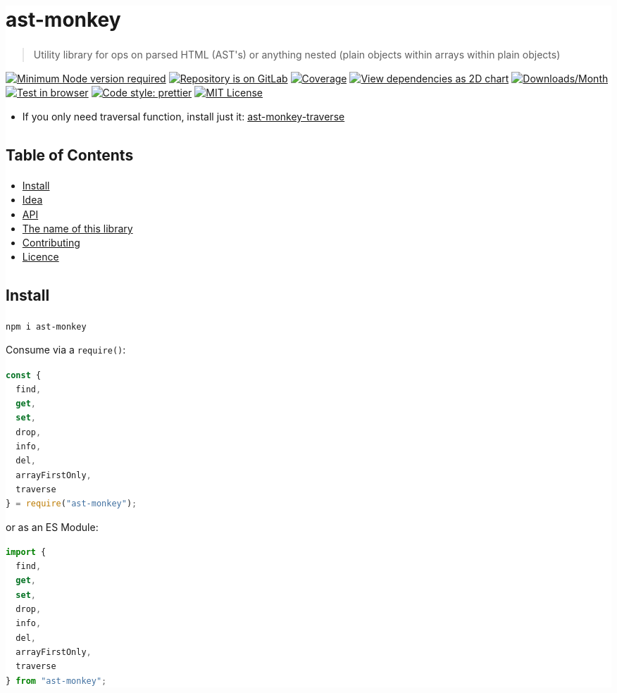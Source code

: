 # ast-monkey

> Utility library for ops on parsed HTML (AST's) or anything nested (plain objects within arrays within plain objects)

[![Minimum Node version required][node-img]][node-url]
[![Repository is on GitLab][gitlab-img]][gitlab-url]
[![Coverage][cov-img]][cov-url]
[![View dependencies as 2D chart][deps2d-img]][deps2d-url]
[![Downloads/Month][downloads-img]][downloads-url]
[![Test in browser][runkit-img]][runkit-url]
[![Code style: prettier][prettier-img]][prettier-url]
[![MIT License][license-img]][license-url]

- If you only need traversal function, install just it: [ast-monkey-traverse](https://gitlab.com/codsen/codsen/tree/master/packages/ast-monkey-traverse)

## Table of Contents

- [Install](#install)
- [Idea](#idea)
- [API](#api)
- [The name of this library](#the-name-of-this-library)
- [Contributing](#contributing)
- [Licence](#licence)

## Install

```bash
npm i ast-monkey
```

Consume via a `require()`:

```js
const {
  find,
  get,
  set,
  drop,
  info,
  del,
  arrayFirstOnly,
  traverse
} = require("ast-monkey");
```

or as an ES Module:

```js
import {
  find,
  get,
  set,
  drop,
  info,
  del,
  arrayFirstOnly,
  traverse
} from "ast-monkey";
```


[node-img]: https://img.shields.io/node/v/ast-monkey.svg?style=flat-square&label=works%20on%20node
[node-url]: https://www.npmjs.com/package/ast-monkey
[gitlab-img]: https://img.shields.io/badge/repo-on%20GitLab-brightgreen.svg?style=flat-square
[gitlab-url]: https://gitlab.com/codsen/codsen/tree/master/packages/ast-monkey
[cov-img]: https://img.shields.io/badge/coverage-100%25-brightgreen.svg?style=flat-square
[cov-url]: https://gitlab.com/codsen/codsen/tree/master/packages/ast-monkey
[deps2d-img]: https://img.shields.io/badge/deps%20in%202D-see_here-08f0fd.svg?style=flat-square
[deps2d-url]: http://npm.anvaka.com/#/view/2d/ast-monkey
[downloads-img]: https://img.shields.io/npm/dm/ast-monkey.svg?style=flat-square
[downloads-url]: https://npmcharts.com/compare/ast-monkey
[runkit-img]: https://img.shields.io/badge/runkit-test_in_browser-a853ff.svg?style=flat-square
[runkit-url]: https://npm.runkit.com/ast-monkey
[prettier-img]: https://img.shields.io/badge/code_style-prettier-ff69b4.svg?style=flat-square
[prettier-url]: https://prettier.io
[license-img]: https://img.shields.io/badge/licence-MIT-51c838.svg?style=flat-square
[license-url]: https://gitlab.com/codsen/codsen/blob/master/LICENSE